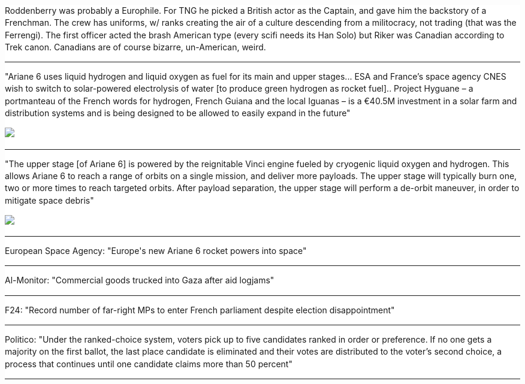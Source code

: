 Roddenberry was probably a Europhile. For TNG he picked a British
actor as the Captain, and gave him the backstory of a Frenchman. The
crew has uniforms, w/ ranks creating the air of a culture descending
from a militocracy, not trading (that was the Ferrengi). The first
officer acted the brash American type (every scifi needs its Han Solo)
but Riker was Canadian according to Trek canon. Canadians are of
course bizarre, un-American, weird.

---

"Ariane 6 uses liquid hydrogen and liquid oxygen as fuel for its main
and upper stages...  ESA and France’s space agency CNES wish to switch
to solar-powered electrolysis of water [to produce green hydrogen as
rocket fuel].. Project Hyguane – a portmanteau of the French words for
hydrogen, French Guiana and the local Iguanas – is a €40.5M investment
in a solar farm and distribution systems and is being designed to be
allowed to easily expand in the future"

<img width='340' src='https://www.esa.int/var/esa/storage/images/esa_multimedia/images/2023/12/hyguane_low-carbon_hydrogen_for_ariane_6_and_europe_s_spaceport/25386266-1-eng-GB/Hyguane_low-carbon_hydrogen_for_Ariane_6_and_Europe_s_Spaceport_article.jpg'/>

---

"The upper stage [of Ariane 6] is powered by the reignitable Vinci
engine fueled by cryogenic liquid oxygen and hydrogen. This allows
Ariane 6 to reach a range of orbits on a single mission, and deliver
more payloads. The upper stage will typically burn one, two or more
times to reach targeted orbits. After payload separation, the upper
stage will perform a de-orbit maneuver, in order to mitigate space
debris"

<img width='340' src='https://www.dropbox.com/scl/fi/4bn5u5eaodmbr5edu8j20/ariane-6-1.gif?rlkey=wb5talkw4uh3k2ik1p7fmlr6w&st=075091l5&raw=1'/>

---

European Space Agency: "Europe's new Ariane 6 rocket powers into
space"

---

Al-Monitor: "Commercial goods trucked into Gaza after aid logjams"

---

F24: "Record number of far-right MPs to enter French parliament
despite election disappointment"

---

Politico: "Under the ranked-choice system, voters pick up to five
candidates ranked in order or preference. If no one gets a majority on
the first ballot, the last place candidate is eliminated and their
votes are distributed to the voter’s second choice, a process that
continues until one candidate claims more than 50 percent"

---

